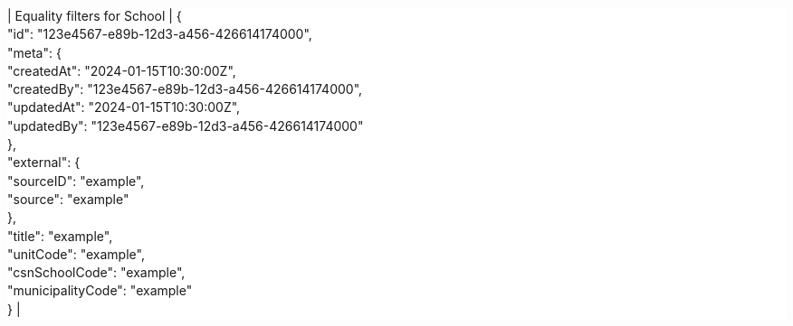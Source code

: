 | Equality filters for School                                                                                                                                                                                                                                                                                                                                                                                                                                                                                                                                                                                                                                                                                                                                                                                                                                                                                                                                                                                                                                                                                                                                                                                                                                                                                                                                                                                                                                                                                                                                                                                                                                                                                                                                                                                                                                                                                                                                                                                                                                                                                                                                                                                                                                                                                                                                                                                                                                                                                                                                                                                                                                                                                                                                                                                                                                                                               | {<br/>"id": "123e4567-e89b-12d3-a456-426614174000",<br/>"meta": {<br/>"createdAt": "2024-01-15T10:30:00Z",<br/>"createdBy": "123e4567-e89b-12d3-a456-426614174000",<br/>"updatedAt": "2024-01-15T10:30:00Z",<br/>"updatedBy": "123e4567-e89b-12d3-a456-426614174000"<br/>},<br/>"external": {<br/>"sourceID": "example",<br/>"source": "example"<br/>},<br/>"title": "example",<br/>"unitCode": "example",<br/>"csnSchoolCode": "example",<br/>"municipalityCode": "example"<br/>}                                                                                                                                                                                                                                                                                                                                                                                                                                                                                                                                                                                                                                                                                                                                                                                                                                                                                                                                                                                                                                                                                                                                                                                                                                                                                                                                                                                                                                                                                                                                                                                                                                                                                                                                                                                                                                                                                                                                                                                                                                                                                                                                                                                                                                                                                                                                                                                                                        |